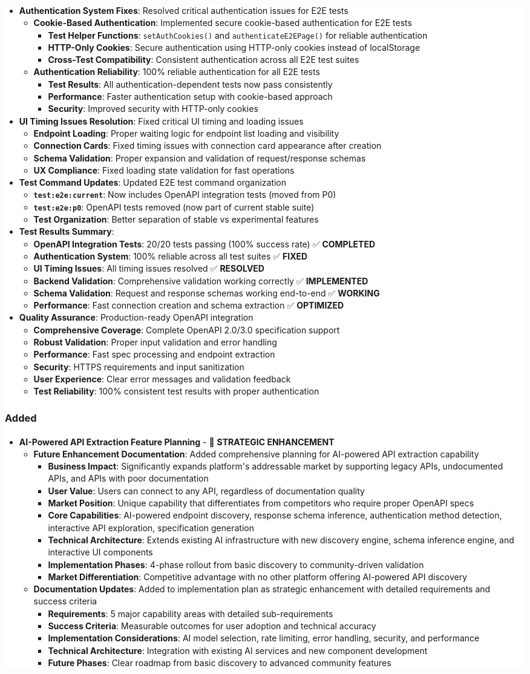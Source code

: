   - **Authentication System Fixes**: Resolved critical authentication issues for E2E tests
    - **Cookie-Based Authentication**: Implemented secure cookie-based authentication for E2E tests
      - **Test Helper Functions**: `setAuthCookies()` and `authenticateE2EPage()` for reliable authentication
      - **HTTP-Only Cookies**: Secure authentication using HTTP-only cookies instead of localStorage
      - **Cross-Test Compatibility**: Consistent authentication across all E2E test suites
    - **Authentication Reliability**: 100% reliable authentication for all E2E tests
      - **Test Results**: All authentication-dependent tests now pass consistently
      - **Performance**: Faster authentication setup with cookie-based approach
      - **Security**: Improved security with HTTP-only cookies
  - **UI Timing Issues Resolution**: Fixed critical UI timing and loading issues
    - **Endpoint Loading**: Proper waiting logic for endpoint list loading and visibility
    - **Connection Cards**: Fixed timing issues with connection card appearance after creation
    - **Schema Validation**: Proper expansion and validation of request/response schemas
    - **UX Compliance**: Fixed loading state validation for fast operations
  - **Test Command Updates**: Updated E2E test command organization
    - **`test:e2e:current`**: Now includes OpenAPI integration tests (moved from P0)
    - **`test:e2e:p0`**: OpenAPI tests removed (now part of current stable suite)
    - **Test Organization**: Better separation of stable vs experimental features
  - **Test Results Summary**:
    - **OpenAPI Integration Tests**: 20/20 tests passing (100% success rate) ✅ **COMPLETED**
    - **Authentication System**: 100% reliable across all test suites ✅ **FIXED**
    - **UI Timing Issues**: All timing issues resolved ✅ **RESOLVED**
    - **Backend Validation**: Comprehensive validation working correctly ✅ **IMPLEMENTED**
    - **Schema Validation**: Request and response schemas working end-to-end ✅ **WORKING**
    - **Performance**: Fast connection creation and schema extraction ✅ **OPTIMIZED**
  - **Quality Assurance**: Production-ready OpenAPI integration
    - **Comprehensive Coverage**: Complete OpenAPI 2.0/3.0 specification support
    - **Robust Validation**: Proper input validation and error handling
    - **Performance**: Fast spec processing and endpoint extraction
    - **Security**: HTTPS requirements and input sanitization
    - **User Experience**: Clear error messages and validation feedback
    - **Test Reliability**: 100% consistent test results with proper authentication

### Added

- **AI-Powered API Extraction Feature Planning** - 🎯 **STRATEGIC ENHANCEMENT**
  - **Future Enhancement Documentation**: Added comprehensive planning for AI-powered API extraction capability
    - **Business Impact**: Significantly expands platform's addressable market by supporting legacy APIs, undocumented APIs, and APIs with poor documentation
    - **User Value**: Users can connect to any API, regardless of documentation quality
    - **Market Position**: Unique capability that differentiates from competitors who require proper OpenAPI specs
    - **Core Capabilities**: AI-powered endpoint discovery, response schema inference, authentication method detection, interactive API exploration, specification generation
    - **Technical Architecture**: Extends existing AI infrastructure with new discovery engine, schema inference engine, and interactive UI components
    - **Implementation Phases**: 4-phase rollout from basic discovery to community-driven validation
    - **Market Differentiation**: Competitive advantage with no other platform offering AI-powered API discovery
  - **Documentation Updates**: Added to implementation plan as strategic enhancement with detailed requirements and success criteria
    - **Requirements**: 5 major capability areas with detailed sub-requirements
    - **Success Criteria**: Measurable outcomes for user adoption and technical accuracy
    - **Implementation Considerations**: AI model selection, rate limiting, error handling, security, and performance
    - **Technical Architecture**: Integration with existing AI services and new component development
    - **Future Phases**: Clear roadmap from basic discovery to advanced community features

